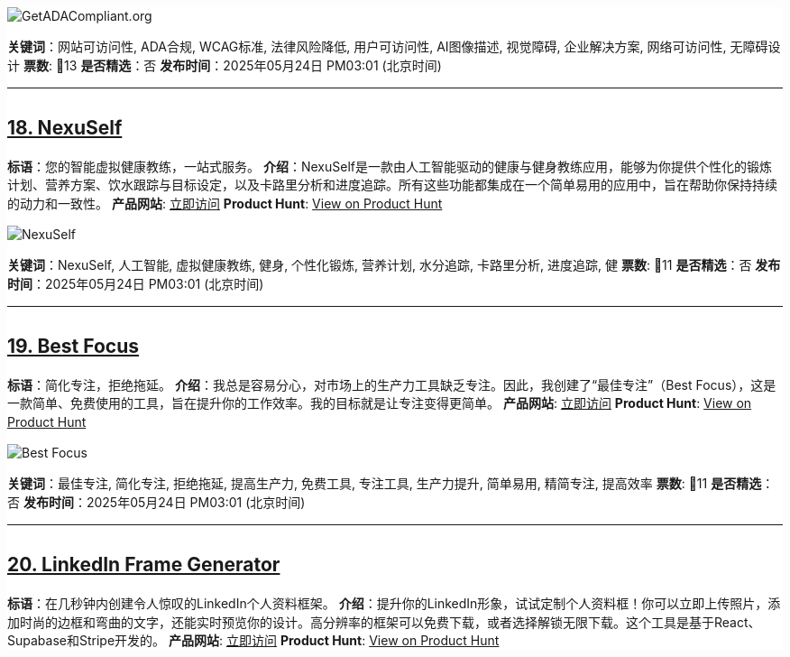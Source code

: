 ![GetADACompliant.org]()

**关键词**：网站可访问性, ADA合规, WCAG标准, 法律风险降低, 用户可访问性, AI图像描述, 视觉障碍, 企业解决方案, 网络可访问性, 无障碍设计
**票数**: 🔺13
**是否精选**：否
**发布时间**：2025年05月24日 PM03:01 (北京时间)

---

## [18. NexuSelf ](https://www.producthunt.com/posts/nexuself?utm_campaign=producthunt-api&utm_medium=api-v2&utm_source=Application%3A+dailyhot+%28ID%3A+133367%29)
**标语**：您的智能虚拟健康教练，一站式服务。
**介绍**：NexuSelf是一款由人工智能驱动的健康与健身教练应用，能够为你提供个性化的锻炼计划、营养方案、饮水跟踪与目标设定，以及卡路里分析和进度追踪。所有这些功能都集成在一个简单易用的应用中，旨在帮助你保持持续的动力和一致性。
**产品网站**: [立即访问](https://www.producthunt.com/r/UOPPH7C25BMSKC?utm_campaign=producthunt-api&utm_medium=api-v2&utm_source=Application%3A+dailyhot+%28ID%3A+133367%29)
**Product Hunt**: [View on Product Hunt](https://www.producthunt.com/posts/nexuself?utm_campaign=producthunt-api&utm_medium=api-v2&utm_source=Application%3A+dailyhot+%28ID%3A+133367%29)

![NexuSelf ]()

**关键词**：NexuSelf, 人工智能, 虚拟健康教练, 健身, 个性化锻炼, 营养计划, 水分追踪, 卡路里分析, 进度追踪, 健
**票数**: 🔺11
**是否精选**：否
**发布时间**：2025年05月24日 PM03:01 (北京时间)

---

## [19. Best Focus](https://www.producthunt.com/posts/best-focus?utm_campaign=producthunt-api&utm_medium=api-v2&utm_source=Application%3A+dailyhot+%28ID%3A+133367%29)
**标语**：简化专注，拒绝拖延。
**介绍**：我总是容易分心，对市场上的生产力工具缺乏专注。因此，我创建了“最佳专注”（Best Focus），这是一款简单、免费使用的工具，旨在提升你的工作效率。我的目标就是让专注变得更简单。
**产品网站**: [立即访问](https://www.producthunt.com/r/RK55VDZT7ID4U2?utm_campaign=producthunt-api&utm_medium=api-v2&utm_source=Application%3A+dailyhot+%28ID%3A+133367%29)
**Product Hunt**: [View on Product Hunt](https://www.producthunt.com/posts/best-focus?utm_campaign=producthunt-api&utm_medium=api-v2&utm_source=Application%3A+dailyhot+%28ID%3A+133367%29)

![Best Focus]()

**关键词**：最佳专注, 简化专注, 拒绝拖延, 提高生产力, 免费工具, 专注工具, 生产力提升, 简单易用, 精简专注, 提高效率
**票数**: 🔺11
**是否精选**：否
**发布时间**：2025年05月24日 PM03:01 (北京时间)

---

## [20. LinkedIn Frame Generator](https://www.producthunt.com/posts/linkedin-frame-generator?utm_campaign=producthunt-api&utm_medium=api-v2&utm_source=Application%3A+dailyhot+%28ID%3A+133367%29)
**标语**：在几秒钟内创建令人惊叹的LinkedIn个人资料框架。
**介绍**：提升你的LinkedIn形象，试试定制个人资料框！你可以立即上传照片，添加时尚的边框和弯曲的文字，还能实时预览你的设计。高分辨率的框架可以免费下载，或者选择解锁无限下载。这个工具是基于React、Supabase和Stripe开发的。
**产品网站**: [立即访问](https://www.producthunt.com/r/QYGE6QE5P6FXXM?utm_campaign=producthunt-api&utm_medium=api-v2&utm_source=Application%3A+dailyhot+%28ID%3A+133367%29)
**Product Hunt**: [View on Product Hunt](https://www.producthunt.com/posts/linkedin-frame-generator?utm_campaign=producthunt-api&utm_medium=api-v2&utm_source=Application%3A+dailyhot+%28ID%3A+133367%29)
